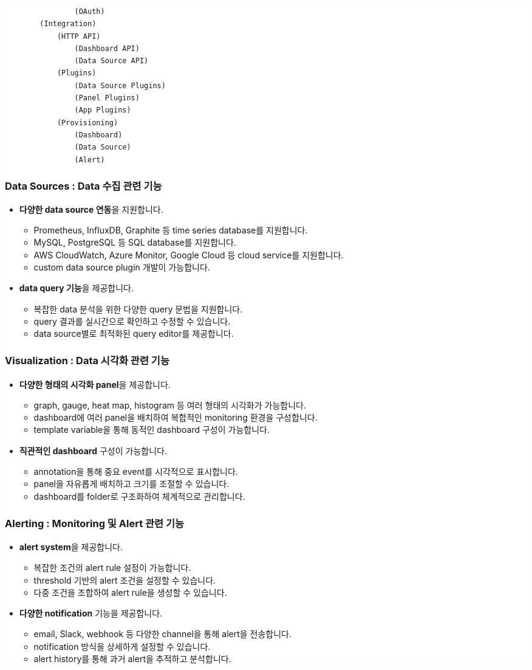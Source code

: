 ```mermaid
                (OAuth)
        (Integration)
            (HTTP API)
                (Dashboard API)
                (Data Source API)
            (Plugins)
                (Data Source Plugins)
                (Panel Plugins)
                (App Plugins)
            (Provisioning)
                (Dashboard)
                (Data Source)
                (Alert)
```


### Data Sources : Data 수집 관련 기능

- **다양한 data source 연동**을 지원합니다.
    - Prometheus, InfluxDB, Graphite 등 time series database를 지원합니다.
    - MySQL, PostgreSQL 등 SQL database를 지원합니다.
    - AWS CloudWatch, Azure Monitor, Google Cloud 등 cloud service를 지원합니다.
    - custom data source plugin 개발이 가능합니다.

- **data query 기능**을 제공합니다.
    - 복잡한 data 분석을 위한 다양한 query 문법을 지원합니다.
    - query 결과를 실시간으로 확인하고 수정할 수 있습니다.
    - data source별로 최적화된 query editor를 제공합니다.


### Visualization : Data 시각화 관련 기능

- **다양한 형태의 시각화 panel**을 제공합니다.
    - graph, gauge, heat map, histogram 등 여러 형태의 시각화가 가능합니다.
    - dashboard에 여러 panel을 배치하여 복합적인 monitoring 환경을 구성합니다.
    - template variable을 통해 동적인 dashboard 구성이 가능합니다.

- **직관적인 dashboard** 구성이 가능합니다.
    - annotation을 통해 중요 event를 시각적으로 표시합니다.
    - panel을 자유롭게 배치하고 크기를 조절할 수 있습니다.
    - dashboard를 folder로 구조화하여 체계적으로 관리합니다.


### Alerting : Monitoring 및 Alert 관련 기능

- **alert system**을 제공합니다.
    - 복잡한 조건의 alert rule 설정이 가능합니다.
    - threshold 기반의 alert 조건을 설정할 수 있습니다.
    - 다중 조건을 조합하여 alert rule을 생성할 수 있습니다.

- **다양한 notification** 기능을 제공합니다.
    - email, Slack, webhook 등 다양한 channel을 통해 alert을 전송합니다.
    - notification 방식을 상세하게 설정할 수 있습니다.
    - alert history를 통해 과거 alert을 추적하고 분석합니다.
